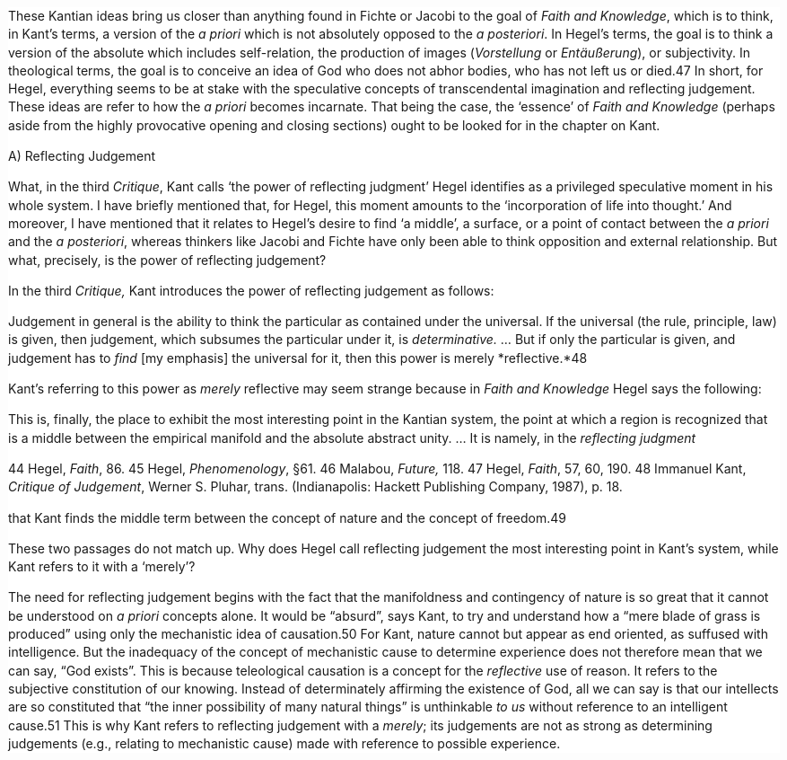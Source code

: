 These Kantian ideas bring us closer than anything found in Fichte or Jacobi to the  goal of *Faith and Knowledge*, which is to think, in Kant’s terms, a version of the *a priori*  which is not absolutely opposed to the *a posteriori*. In Hegel’s terms, the goal is to think a  version of the absolute which includes self-relation, the production of images (*Vorstellung* or  *Entäußerung*), or subjectivity. In theological terms, the goal is to conceive an idea of God  who does not abhor bodies, who has not left us or died.47 In short, for Hegel, everything  seems to be at stake with the speculative concepts of transcendental imagination and  reflecting judgement. These ideas are refer to how the *a priori* becomes incarnate. That being  the case, the ‘essence’ of *Faith and Knowledge* (perhaps aside from the highly provocative  opening and closing sections) ought to be looked for in the chapter on Kant.  

A) Reflecting Judgement 

What, in the third *Critique*, Kant calls ‘the power of reflecting judgment’ Hegel  identifies as a privileged speculative moment in his whole system. I have briefly mentioned  that, for Hegel, this moment amounts to the ‘incorporation of life into thought.’ And  moreover, I have mentioned that it relates to Hegel’s desire to find ‘a middle’, a surface, or a  point of contact between the *a priori* and the *a posteriori*, whereas thinkers like Jacobi and  Fichte have only been able to think opposition and external relationship. But what, precisely,  is the power of reflecting judgement?  

In the third *Critique,* Kant introduces the power of reflecting judgement as follows:  

Judgement in general is the ability to think the particular as contained under the  universal. If the universal (the rule, principle, law) is given, then judgement, which  subsumes the particular under it, is *determinative.* … But if only the particular is  given, and judgement has to *find* \[my emphasis\] the universal for it, then this power  is merely *reflective.*48 

Kant’s referring to this power as *merely* reflective may seem strange because in *Faith and  Knowledge* Hegel says the following:  

This is, finally, the place to exhibit the most interesting point in the Kantian system,  the point at which a region is recognized that is a middle between the empirical  manifold and the absolute abstract unity. … It is namely, in the *reflecting judgment*  

44 Hegel, *Faith*, 86\. 45 Hegel, *Phenomenology*, §61. 46 Malabou, *Future,* 118\. 47 Hegel, *Faith*, 57, 60, 190\. 48 Immanuel Kant, *Critique of Judgement*, Werner S. Pluhar, trans. (Indianapolis: Hackett Publishing Company,  1987), p. 18\.

that Kant finds the middle term between the concept of nature and the concept of  freedom.49 

These two passages do not match up. Why does Hegel call reflecting judgement the most interesting point in Kant’s system, while Kant refers to it with a ‘merely’?  

The need for reflecting judgement begins with the fact that the manifoldness and  contingency of nature is so great that it cannot be understood on *a priori* concepts alone. It  would be “absurd”, says Kant, to try and understand how a “mere blade of grass is produced”  using only the mechanistic idea of causation.50 For Kant, nature cannot but appear as end oriented, as suffused with intelligence. But the inadequacy of the concept of mechanistic  cause to determine experience does not therefore mean that we can say, “God exists”. This is  because teleological causation is a concept for the *reflective* use of reason. It refers to the  subjective constitution of our knowing. Instead of determinately affirming the existence of  God, all we can say is that our intellects are so constituted that “the inner possibility of many  natural things” is unthinkable *to us* without reference to an intelligent cause.51 This is why  Kant refers to reflecting judgement with a *merely*; its judgements are not as strong as  determining judgements (e.g., relating to mechanistic cause) made with reference to possible  experience.  
